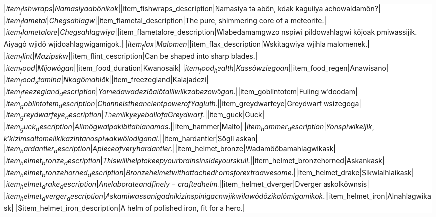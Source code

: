 |$item_fishwraps|Namasiya abônikok|
|$item_fishwraps_description|Namasiya ta abôn, kdak kaguiiya achowaldamôn?|
|$item_flametal|Chegsahlagw|
|$item_flametal_description|The pure, shimmering core of a meteorite.|
|$item_flametalore|Chegsahlagwiya|
|$item_flametalore_description|Wlabedamamgwzo nspiwi pildowahlagwi kôjoak pmiwassijik. Aiyagô wjidô wjidoahlagwigamigok.|
|$item_flax|Malomen|
|$item_flax_description|Wskitagwiya wjihla malomenek.|
|$item_flint|Mazipskw|
|$item_flint_description|Can be shaped into sharp blades.|
|$item_food|Mijowôgan|
|$item_food_duration|Kwanosaik|
|$item_food_health|Kassôwziegoan|
|$item_food_regen|Anawisano|
|$item_food_stamina|Nkagômahlôk|
|$item_freezegland|Kalajadezi|
|$item_freezegland_description|Yo medawadezi ôai ôtalli wlikzabezowôgan.|
|$item_goblintotem|Fuling w'doodam|
|$item_goblintotem_description|Channels the ancient power of Yagluth.|
|$item_greydwarfeye|Greydwarf wsizegoga|
|$item_greydwarfeye_description|The milky eyeball of a Greydwarf.|
|$item_guck|Guck|
|$item_guck_description|Alimôgwat paki bitahla namas.|
|$item_hammer|Malto|
|$item_hammer_description|Yo nspiwi keljik, k'kizi msalto melikikazin ta nospi wakwôlodiganal.|
|$item_hardantler|Sôgli askan|
|$item_hardantler_description|A piece of very hard antler.|
|$item_helmet_bronze|Wadamôôbamahlagwikask|
|$item_helmet_bronze_description|This will help to keep your brains inside your skull.|
|$item_helmet_bronzehorned|Askankask|
|$item_helmet_bronzehorned_description|Bronze helmet with attached horns for extra awesome.|
|$item_helmet_drake|Sikwlaihlaikask|
|$item_helmet_drake_description|An elaborate and finely-crafted helm.|
|$item_helmet_dverger|Dverger askolkôwnsis|
|$item_helmet_dverger_description|Askamiwassanigad ni kizi nspinigaan wji kwilawôdôzik alômigamikok.|
|$item_helmet_iron|Alnahlagwikask|
|$item_helmet_iron_description|A helm of polished iron, fit for a hero.|